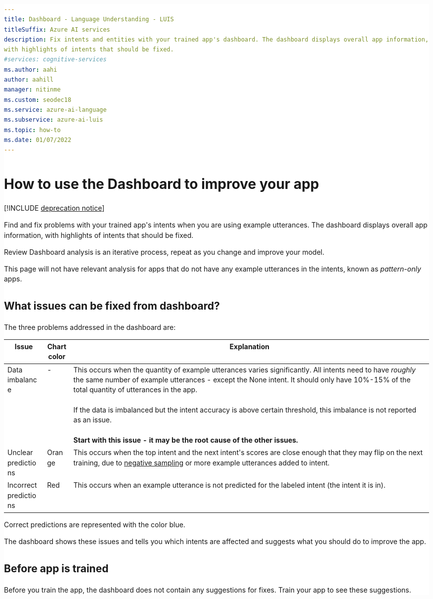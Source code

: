 ```yaml
---
title: Dashboard - Language Understanding - LUIS
titleSuffix: Azure AI services
description: Fix intents and entities with your trained app's dashboard. The dashboard displays overall app information, with highlights of intents that should be fixed.
#services: cognitive-services
ms.author: aahi
author: aahill
manager: nitinme
ms.custom: seodec18
ms.service: azure-ai-language
ms.subservice: azure-ai-luis
ms.topic: how-to
ms.date: 01/07/2022
---
```


# How to use the Dashboard to improve your app

[!INCLUDE [deprecation notice](./includes/deprecation-notice.md)]


Find and fix problems with your trained app's intents when you are using example utterances. The dashboard displays overall app information, with highlights of intents that should be fixed.

Review Dashboard analysis is an iterative process, repeat as you change and improve your model.

This page will not have relevant analysis for apps that do not have any example utterances in the intents, known as _pattern-only_ apps.

## What issues can be fixed from dashboard?

The three problems addressed in the dashboard are:

|Issue|Chart color|Explanation|
|--|--|--|
|Data imbalance|-|This occurs when the quantity of example utterances varies significantly. All intents need to have _roughly_ the same number of example utterances - except the None intent. It should only have 10%-15% of the total quantity of utterances in the app.<br><br> If the data is imbalanced but the intent accuracy is above certain threshold, this imbalance is not reported as an issue.<br><br>**Start with this issue - it may be the root cause of the other issues.**|
|Unclear predictions|Orange|This occurs when the top intent and the next intent's scores are close enough that they may flip on the next training, due to [negative sampling](how-to/train-test.md) or more example utterances added to intent. |
|Incorrect predictions|Red|This occurs when an example utterance is not predicted for the labeled intent (the intent it is in).|

Correct predictions are represented with the color blue.

The dashboard shows these issues and tells you which intents are affected and suggests what you should do to improve the app.

## Before app is trained

Before you train the app, the dashboard does not contain any suggestions for fixes. Train your app to see these suggestions.
